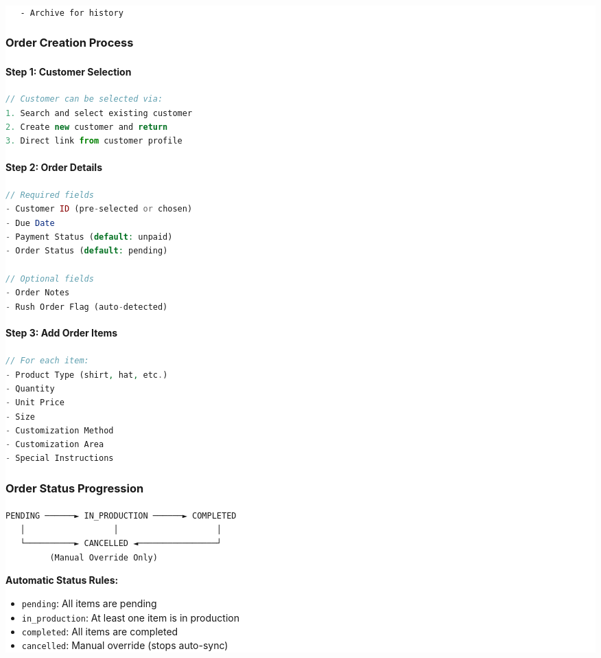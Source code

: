 ```
   - Archive for history
```

### Order Creation Process

#### Step 1: Customer Selection
```javascript
// Customer can be selected via:
1. Search and select existing customer
2. Create new customer and return
3. Direct link from customer profile
```

#### Step 2: Order Details
```php
// Required fields
- Customer ID (pre-selected or chosen)
- Due Date
- Payment Status (default: unpaid)
- Order Status (default: pending)

// Optional fields
- Order Notes
- Rush Order Flag (auto-detected)
```

#### Step 3: Add Order Items
```php
// For each item:
- Product Type (shirt, hat, etc.)
- Quantity
- Unit Price
- Size
- Customization Method
- Customization Area
- Special Instructions
```

### Order Status Progression

```
PENDING ──────► IN_PRODUCTION ──────► COMPLETED
   │                  │                    │
   └──────────► CANCELLED ◄────────────────┘
         (Manual Override Only)
```

**Automatic Status Rules:**
- `pending`: All items are pending
- `in_production`: At least one item is in production
- `completed`: All items are completed
- `cancelled`: Manual override (stops auto-sync)
